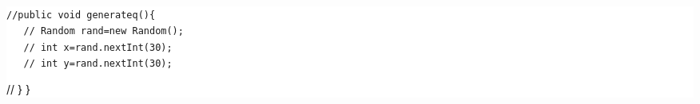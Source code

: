 
    //public void generateq(){
       // Random rand=new Random();
       // int x=rand.nextInt(30);
       // int y=rand.nextInt(30);

   // }
}
